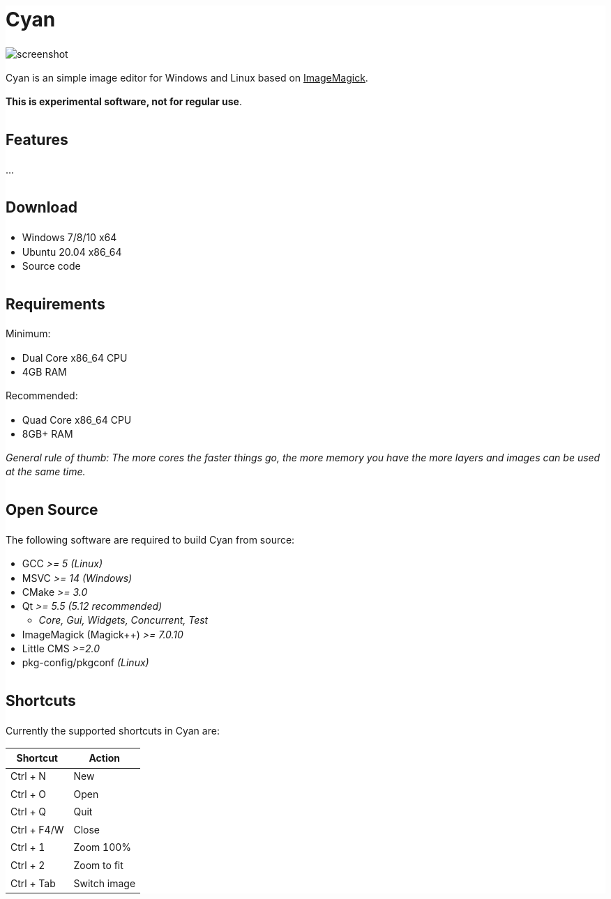 # Cyan

![screenshot](images/screenshot.png)

Cyan is an simple image editor for Windows and Linux based on [ImageMagick](https://imagemagick.org).

**This is experimental software, not for regular use**.

## Features

...

## Download

* Windows 7/8/10 x64
* Ubuntu 20.04 x86_64
* Source code

## Requirements

Minimum:

* Dual Core x86_64 CPU
* 4GB RAM

Recommended:

* Quad Core x86_64 CPU
* 8GB+ RAM

*General rule of thumb: The more cores the faster things go, the more memory you have the more layers and images can be used at the same time.*

## Open Source

The following software are required to build Cyan from source:
* GCC *>= 5 (Linux)*
* MSVC *>= 14 (Windows)*
* CMake *>= 3.0*
* Qt *>= 5.5 (5.12 recommended)*
  * *Core, Gui, Widgets, Concurrent, Test*
* ImageMagick (Magick++) *>= 7.0.10*
* Little CMS *>=2.0*
* pkg-config/pkgconf *(Linux)*

## Shortcuts

Currently the supported shortcuts in Cyan are:

| Shortcut           | Action                             |
| ------------------ | ---------------------------------- |
| Ctrl + N           | New                                |
| Ctrl + O           | Open                               |
| Ctrl + Q           | Quit                               |
| Ctrl + F4/W        | Close                              |
| Ctrl + 1           | Zoom 100%                          |
| Ctrl + 2           | Zoom to fit                        |
| Ctrl + Tab         | Switch image                       |